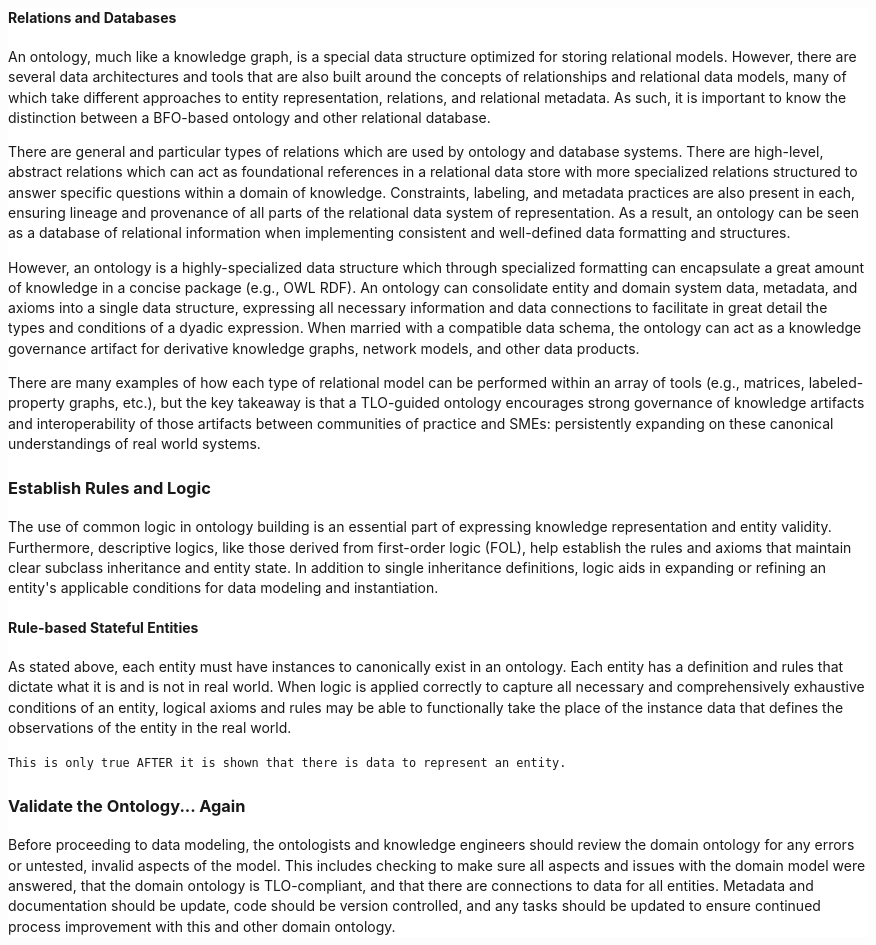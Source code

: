 #### Relations and Databases

An ontology, much like a knowledge graph, is a special data structure optimized for storing relational models. However, there are several data architectures and tools that are also built around the concepts of relationships and relational data models, many of which take different approaches to entity representation, relations, and relational metadata. As such, it is important to know the distinction between a BFO-based ontology and other relational database.

There are general and particular types of relations which are used by ontology and database systems. There are high-level, abstract relations which can act as foundational references in a relational data store with more specialized relations structured to answer specific questions within a domain of knowledge. Constraints, labeling, and metadata practices are also present in each, ensuring lineage and provenance of all parts of the relational data system of representation. As a result, an ontology can be seen as a database of relational information when implementing consistent and well-defined data formatting and structures.

However, an ontology is a highly-specialized data structure which through specialized formatting can encapsulate a great amount of knowledge in a concise package (e.g., OWL RDF). An ontology can consolidate entity and domain system data, metadata, and axioms into a single data structure, expressing all necessary information and data connections to facilitate in great detail the types and conditions of a dyadic expression. When married with a compatible data schema, the ontology can act as a knowledge governance artifact for derivative knowledge graphs, network models, and other data products.

There are many examples of how each type of relational model can be performed within an array of tools (e.g., matrices, labeled-property graphs, etc.), but the key takeaway is that a TLO-guided ontology encourages strong governance of knowledge artifacts and interoperability of those artifacts between communities of practice and SMEs: persistently expanding on these canonical understandings of real world systems.

### Establish Rules and Logic

The use of common logic in ontology building is an essential part of expressing knowledge representation and entity validity. Furthermore, descriptive logics, like those derived from first-order logic (FOL), help establish the rules and axioms that maintain clear subclass inheritance and entity state. In addition to single inheritance definitions, logic aids in expanding or refining an entity's applicable conditions for data modeling and instantiation.

#### Rule-based Stateful Entities

As stated above, each entity must have instances to canonically exist in an ontology. Each entity has a definition and rules that dictate what it is and is not in real world. When logic is applied correctly to capture all necessary and comprehensively exhaustive conditions of an entity, logical axioms and rules may be able to functionally take the place of the instance data that defines the observations of the entity in the real world.

```{note}
This is only true AFTER it is shown that there is data to represent an entity.
```

### Validate the Ontology... Again

Before proceeding to data modeling, the ontologists and knowledge engineers should review the domain ontology for any errors or untested, invalid aspects of the model. This includes checking to make sure all aspects and issues with the domain model were answered, that the domain ontology is TLO-compliant, and that there are connections to data for all entities. Metadata and documentation should be update, code should be version controlled, and any tasks should be updated to ensure continued process improvement with this and other domain ontology.
